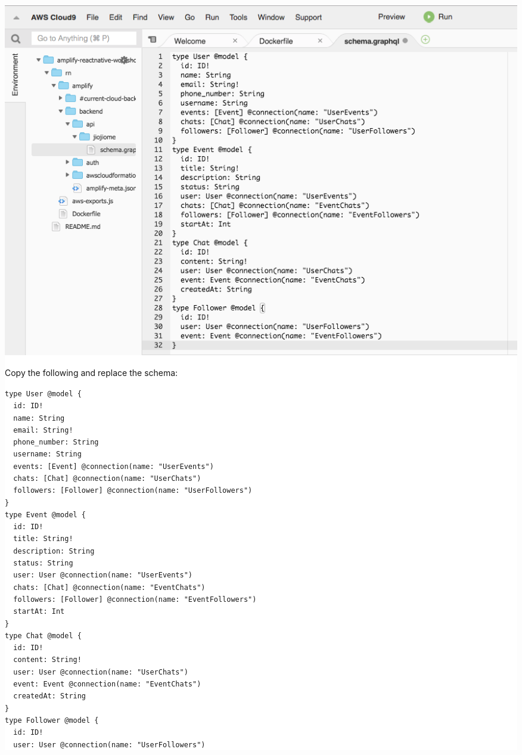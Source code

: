 ![Cloud9 GraphQL Schema](images/cloud9-graphql-schema.png)

Copy the following and replace the schema:
```
type User @model {
  id: ID!
  name: String
  email: String!
  phone_number: String
  username: String
  events: [Event] @connection(name: "UserEvents")
  chats: [Chat] @connection(name: "UserChats")
  followers: [Follower] @connection(name: "UserFollowers")
}
type Event @model {
  id: ID!
  title: String!
  description: String
  status: String
  user: User @connection(name: "UserEvents")
  chats: [Chat] @connection(name: "EventChats")
  followers: [Follower] @connection(name: "EventFollowers")
  startAt: Int
}
type Chat @model {
  id: ID!
  content: String!
  user: User @connection(name: "UserChats")
  event: Event @connection(name: "EventChats")
  createdAt: String
}
type Follower @model {
  id: ID!
  user: User @connection(name: "UserFollowers")
```